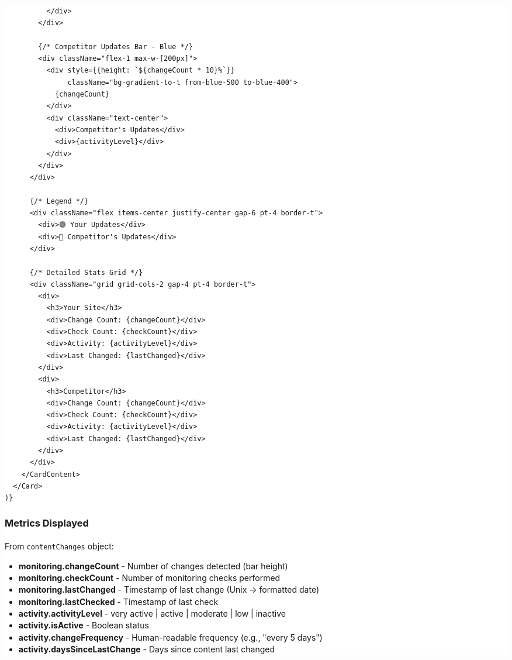 ```tsx
          </div>
        </div>
        
        {/* Competitor Updates Bar - Blue */}
        <div className="flex-1 max-w-[200px]">
          <div style={{height: `${changeCount * 10}%`}} 
               className="bg-gradient-to-t from-blue-500 to-blue-400">
            {changeCount}
          </div>
          <div className="text-center">
            <div>Competitor's Updates</div>
            <div>{activityLevel}</div>
          </div>
        </div>
      </div>
      
      {/* Legend */}
      <div className="flex items-center justify-center gap-6 pt-4 border-t">
        <div>🟢 Your Updates</div>
        <div>🔵 Competitor's Updates</div>
      </div>
      
      {/* Detailed Stats Grid */}
      <div className="grid grid-cols-2 gap-4 pt-4 border-t">
        <div>
          <h3>Your Site</h3>
          <div>Change Count: {changeCount}</div>
          <div>Check Count: {checkCount}</div>
          <div>Activity: {activityLevel}</div>
          <div>Last Changed: {lastChanged}</div>
        </div>
        <div>
          <h3>Competitor</h3>
          <div>Change Count: {changeCount}</div>
          <div>Check Count: {checkCount}</div>
          <div>Activity: {activityLevel}</div>
          <div>Last Changed: {lastChanged}</div>
        </div>
      </div>
    </CardContent>
  </Card>
)}
```

### Metrics Displayed

From `contentChanges` object:
- **monitoring.changeCount** - Number of changes detected (bar height)
- **monitoring.checkCount** - Number of monitoring checks performed
- **monitoring.lastChanged** - Timestamp of last change (Unix → formatted date)
- **monitoring.lastChecked** - Timestamp of last check
- **activity.activityLevel** - very active | active | moderate | low | inactive
- **activity.isActive** - Boolean status
- **activity.changeFrequency** - Human-readable frequency (e.g., "every 5 days")
- **activity.daysSinceLastChange** - Days since content last changed
